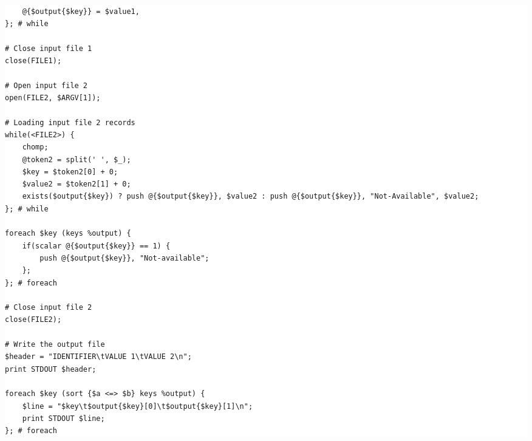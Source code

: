 ```{.perl .numberLines}
	@{$output{$key}} = $value1,
}; # while

# Close input file 1
close(FILE1);

# Open input file 2
open(FILE2, $ARGV[1]);

# Loading input file 2 records
while(<FILE2>) {
	chomp;
	@token2 = split(' ', $_);
	$key = $token2[0] + 0;
	$value2 = $token2[1] + 0;
	exists($output{$key}) ? push @{$output{$key}}, $value2 : push @{$output{$key}}, "Not-Available", $value2;
}; # while

foreach $key (keys %output) {
	if(scalar @{$output{$key}} == 1) {
		push @{$output{$key}}, "Not-available";
	};
}; # foreach

# Close input file 2
close(FILE2);

# Write the output file
$header = "IDENTIFIER\tVALUE 1\tVALUE 2\n";
print STDOUT $header;
	
foreach $key (sort {$a <=> $b} keys %output) {
	$line = "$key\t$output{$key}[0]\t$output{$key}[1]\n";
	print STDOUT $line;
}; # foreach
```
